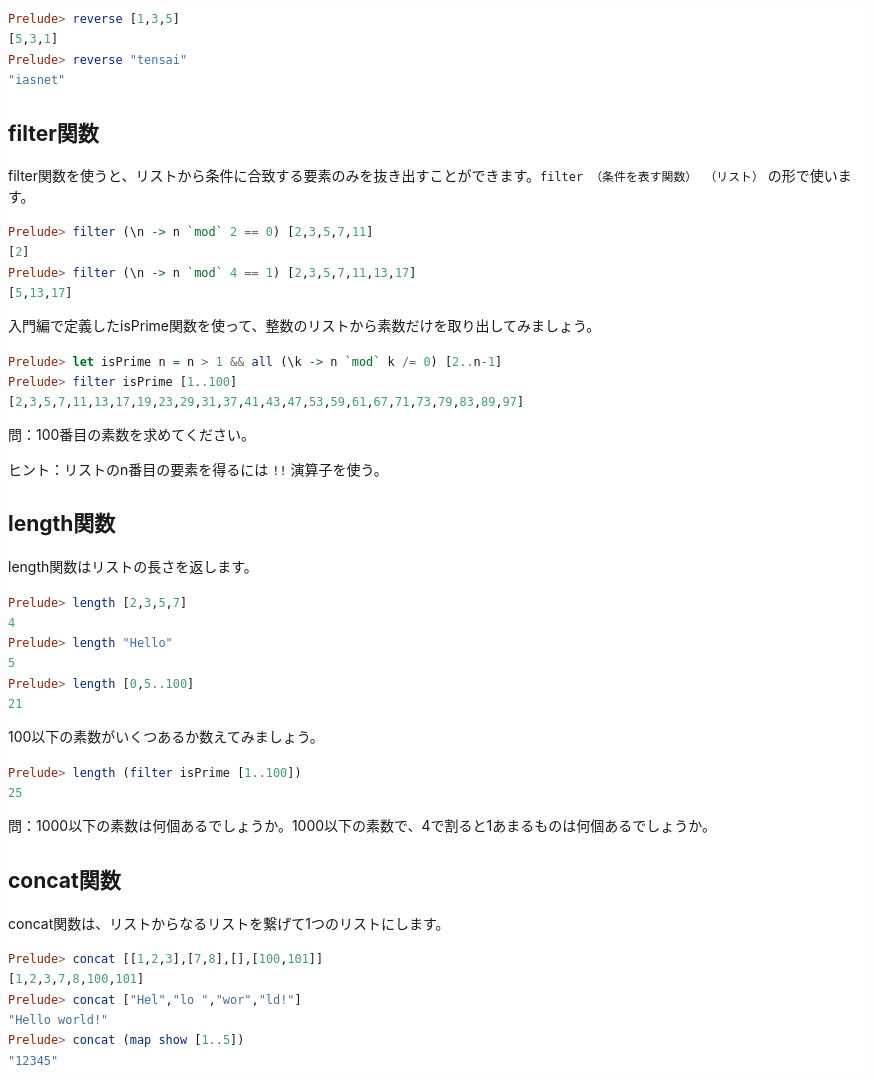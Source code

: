 ```haskell
Prelude> reverse [1,3,5]
[5,3,1]
Prelude> reverse "tensai"
"iasnet"
```

## filter関数

filter関数を使うと、リストから条件に合致する要素のみを抜き出すことができます。`filter （条件を表す関数） （リスト）` の形で使います。

```haskell
Prelude> filter (\n -> n `mod` 2 == 0) [2,3,5,7,11]
[2]
Prelude> filter (\n -> n `mod` 4 == 1) [2,3,5,7,11,13,17]
[5,13,17]
```

入門編で定義したisPrime関数を使って、整数のリストから素数だけを取り出してみましょう。

```haskell
Prelude> let isPrime n = n > 1 && all (\k -> n `mod` k /= 0) [2..n-1]
Prelude> filter isPrime [1..100]
[2,3,5,7,11,13,17,19,23,29,31,37,41,43,47,53,59,61,67,71,73,79,83,89,97]
```

問：100番目の素数を求めてください。

ヒント：リストのn番目の要素を得るには `!!` 演算子を使う。

## length関数

length関数はリストの長さを返します。

```haskell
Prelude> length [2,3,5,7]
4
Prelude> length "Hello"
5
Prelude> length [0,5..100]
21
```

100以下の素数がいくつあるか数えてみましょう。

```haskell
Prelude> length (filter isPrime [1..100])
25
```

問：1000以下の素数は何個あるでしょうか。1000以下の素数で、4で割ると1あまるものは何個あるでしょうか。

## concat関数

concat関数は、リストからなるリストを繋げて1つのリストにします。

```haskell
Prelude> concat [[1,2,3],[7,8],[],[100,101]]
[1,2,3,7,8,100,101]
Prelude> concat ["Hel","lo ","wor","ld!"]
"Hello world!"
Prelude> concat (map show [1..5])
"12345"
```
